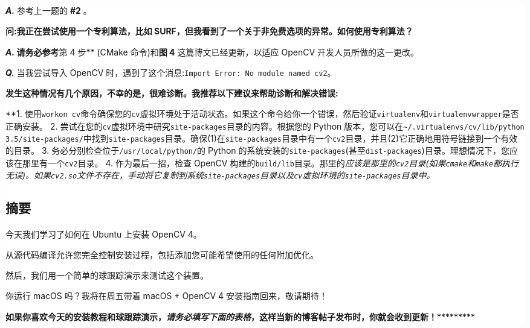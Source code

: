 ***A.*** 参考上一题的 **#2** 。

**问:我正在尝试使用一个专利算法，比如 SURF，但我看到了一个关于非免费选项的异常。如何使用专利算法？**

 *****A.*** 请务必参考**第 4 步** (CMake 命令)和**图 4** 这篇博文已经更新，以适应 OpenCV 开发人员所做的这一更改。

***Q.*** 当我尝试导入 OpenCV 时，遇到了这个消息:`Import Error: No module named cv2`。

**发生这种情况有几个原因，不幸的是，很难诊断。我推荐以下建议来帮助诊断和解决错误:**

 **1.  使用`workon cv`命令确保您的`cv`虚拟环境处于活动状态。如果这个命令给你一个错误，然后验证`virtualenv`和`virtualenvwrapper`是否正确安装。
2.  尝试在您的`cv`虚拟环境中研究`site-packages`目录的内容。根据您的 Python 版本，您可以在`~/.virtualenvs/cv/lib/python3.5/site-packages/`中找到`site-packages`目录。确保(1)在`site-packages`目录中有一个`cv2`目录，并且(2)它正确地用符号链接到一个有效的目录。
3.  务必分别检查位于`/usr/local/python/`的 Python 的系统安装的`site-packages`(甚至`dist-packages`)目录。理想情况下，您应该在那里有一个`cv2`目录。
4.  作为最后一招，检查 OpenCV 构建的`build/lib`目录。那里的*应该是那里的`cv2`目录(如果`cmake`和`make`都执行无误)。如果`cv2.so`文件不存在，*手动将它*复制到系统`site-packages`目录以及`cv`虚拟环境的`site-packages`目录中。*

## 摘要

今天我们学习了如何在 Ubuntu 上安装 OpenCV 4。

从源代码编译允许您完全控制安装过程，包括添加您可能希望使用的任何附加优化。

然后，我们用一个简单的球跟踪演示来测试这个装置。

你运行 macOS 吗？我将在周五带着 macOS + OpenCV 4 安装指南回来，敬请期待！

**如果你喜欢今天的安装教程和球跟踪演示，*请务必填写下面的表格*，这样当新的博客帖子发布时，你就会收到更新！***********